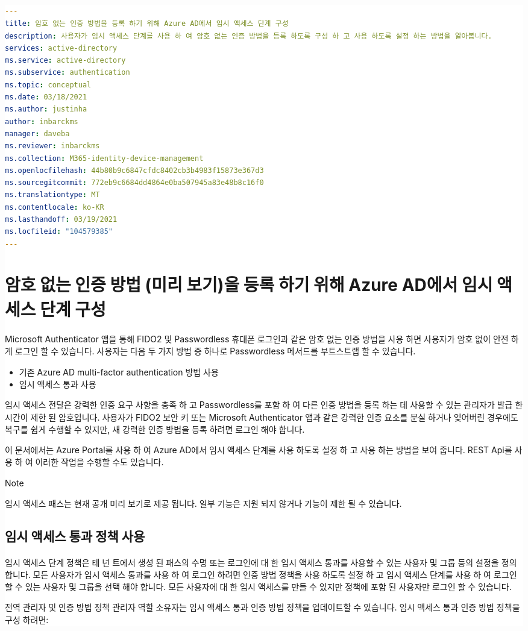 ```yaml
---
title: 암호 없는 인증 방법을 등록 하기 위해 Azure AD에서 임시 액세스 단계 구성
description: 사용자가 임시 액세스 단계를 사용 하 여 암호 없는 인증 방법을 등록 하도록 구성 하 고 사용 하도록 설정 하는 방법을 알아봅니다.
services: active-directory
ms.service: active-directory
ms.subservice: authentication
ms.topic: conceptual
ms.date: 03/18/2021
ms.author: justinha
author: inbarckms
manager: daveba
ms.reviewer: inbarckms
ms.collection: M365-identity-device-management
ms.openlocfilehash: 44b80b9c6847cfdc8402cb3b4983f15873e367d3
ms.sourcegitcommit: 772eb9c6684dd4864e0ba507945a83e48b8c16f0
ms.translationtype: MT
ms.contentlocale: ko-KR
ms.lasthandoff: 03/19/2021
ms.locfileid: "104579385"
---
```

# <a name="configure-temporary-access-pass-in-azure-ad-to-register-passwordless-authentication-methods-preview"></a>암호 없는 인증 방법 (미리 보기)을 등록 하기 위해 Azure AD에서 임시 액세스 단계 구성

Microsoft Authenticator 앱을 통해 FIDO2 및 Passwordless 휴대폰 로그인과 같은 암호 없는 인증 방법을 사용 하면 사용자가 암호 없이 안전 하 게 로그인 할 수 있습니다. 사용자는 다음 두 가지 방법 중 하나로 Passwordless 메서드를 부트스트랩 할 수 있습니다.

- 기존 Azure AD multi-factor authentication 방법 사용 
- 임시 액세스 통과 사용 

임시 액세스 전달은 강력한 인증 요구 사항을 충족 하 고 Passwordless를 포함 하 여 다른 인증 방법을 등록 하는 데 사용할 수 있는 관리자가 발급 한 시간이 제한 된 암호입니다. 사용자가 FIDO2 보안 키 또는 Microsoft Authenticator 앱과 같은 강력한 인증 요소를 분실 하거나 잊어버린 경우에도 복구를 쉽게 수행할 수 있지만, 새 강력한 인증 방법을 등록 하려면 로그인 해야 합니다.


이 문서에서는 Azure Portal를 사용 하 여 Azure AD에서 임시 액세스 단계를 사용 하도록 설정 하 고 사용 하는 방법을 보여 줍니다. REST Api를 사용 하 여 이러한 작업을 수행할 수도 있습니다. 

>[!NOTE]
>임시 액세스 패스는 현재 공개 미리 보기로 제공 됩니다. 일부 기능은 지원 되지 않거나 기능이 제한 될 수 있습니다. 

## <a name="enable-the-temporary-access-pass-policy"></a>임시 액세스 통과 정책 사용

임시 액세스 단계 정책은 테 넌 트에서 생성 된 패스의 수명 또는 로그인에 대 한 임시 액세스 통과를 사용할 수 있는 사용자 및 그룹 등의 설정을 정의 합니다. 모든 사용자가 임시 액세스 통과를 사용 하 여 로그인 하려면 인증 방법 정책을 사용 하도록 설정 하 고 임시 액세스 단계를 사용 하 여 로그인 할 수 있는 사용자 및 그룹을 선택 해야 합니다.
모든 사용자에 대 한 임시 액세스를 만들 수 있지만 정책에 포함 된 사용자만 로그인 할 수 있습니다.

전역 관리자 및 인증 방법 정책 관리자 역할 소유자는 임시 액세스 통과 인증 방법 정책을 업데이트할 수 있습니다.
임시 액세스 통과 인증 방법 정책을 구성 하려면:
